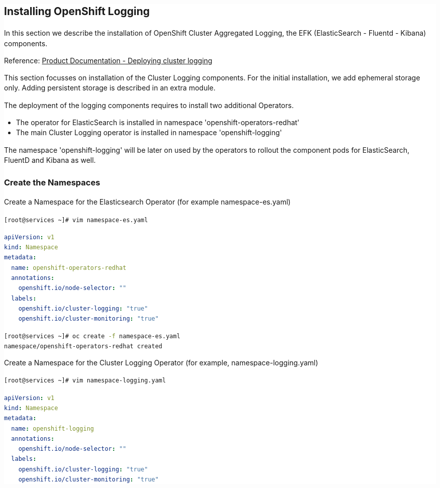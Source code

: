 ## Installing OpenShift Logging

In this section we describe the installation of OpenShift Cluster Aggregated Logging, the EFK (ElasticSearch - Fluentd - Kibana) components.

Reference: [Product Documentation - Deploying cluster logging](https://docs.openshift.com/container-platform/4.2/logging/cluster-logging-deploying.html)

This section focusses on installation of the Cluster Logging components. For the initial installation, we add ephemeral storage only. Adding persistent storage is described in an extra module.

The deployment of the logging components requires to install two additional Operators.

- The operator for ElasticSearch is installed in namespace 'openshift-operators-redhat'
- The main Cluster Logging operator is installed in namespace 'openshift-logging'

The namespace 'openshift-logging' will be later on used by the operators to rollout the component pods for ElasticSearch, FluentD and Kibana as well.

### Create the Namespaces

Create a Namespace for the Elasticsearch Operator (for example namespace-es.yaml)

```sh
[root@services ~]# vim namespace-es.yaml
```

```yaml
apiVersion: v1
kind: Namespace
metadata:
  name: openshift-operators-redhat 
  annotations:
    openshift.io/node-selector: ""
  labels:
    openshift.io/cluster-logging: "true"
    openshift.io/cluster-monitoring: "true"
```

```sh
[root@services ~]# oc create -f namespace-es.yaml
namespace/openshift-operators-redhat created
```

Create a Namespace for the Cluster Logging Operator (for example, namespace-logging.yaml)

```sh
[root@services ~]# vim namespace-logging.yaml
```

```yaml
apiVersion: v1
kind: Namespace
metadata:
  name: openshift-logging
  annotations:
    openshift.io/node-selector: ""
  labels:
    openshift.io/cluster-logging: "true"
    openshift.io/cluster-monitoring: "true"
```
